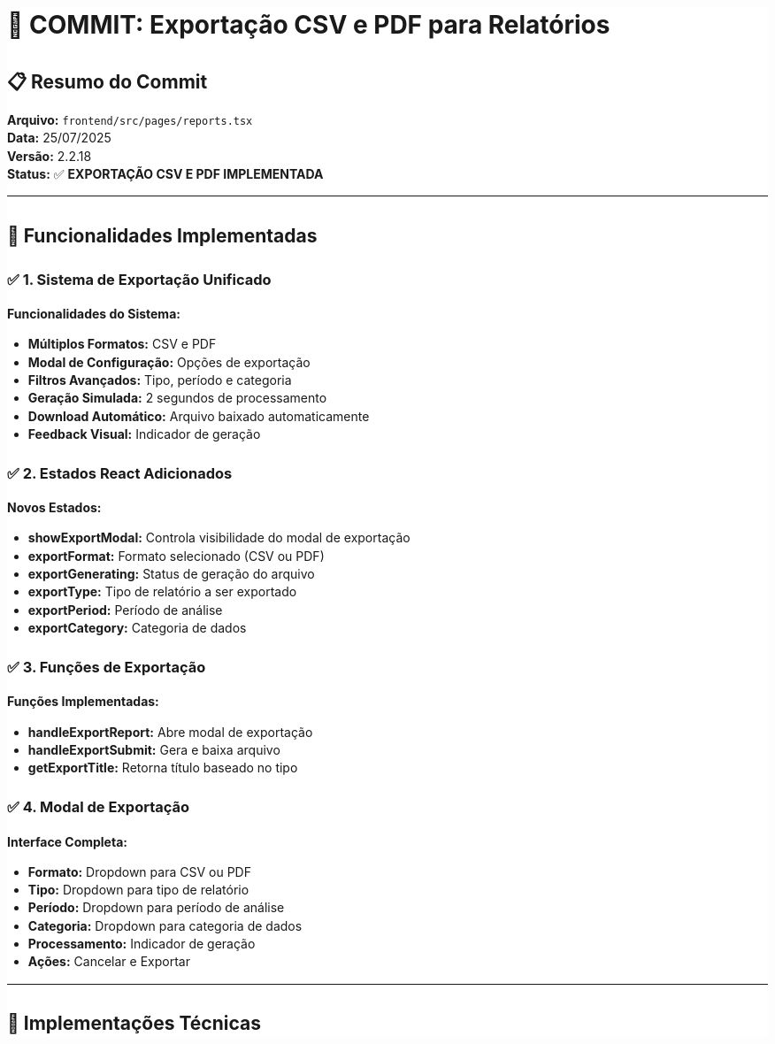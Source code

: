 # 🚀 COMMIT: Exportação CSV e PDF para Relatórios

## 📋 Resumo do Commit

**Arquivo:** `frontend/src/pages/reports.tsx`  
**Data:** 25/07/2025  
**Versão:** 2.2.18  
**Status:** ✅ **EXPORTAÇÃO CSV E PDF IMPLEMENTADA**

---

## 🎯 Funcionalidades Implementadas

### ✅ **1. Sistema de Exportação Unificado**
**Funcionalidades do Sistema:**
- **Múltiplos Formatos:** CSV e PDF
- **Modal de Configuração:** Opções de exportação
- **Filtros Avançados:** Tipo, período e categoria
- **Geração Simulada:** 2 segundos de processamento
- **Download Automático:** Arquivo baixado automaticamente
- **Feedback Visual:** Indicador de geração

### ✅ **2. Estados React Adicionados**
**Novos Estados:**
- **showExportModal:** Controla visibilidade do modal de exportação
- **exportFormat:** Formato selecionado (CSV ou PDF)
- **exportGenerating:** Status de geração do arquivo
- **exportType:** Tipo de relatório a ser exportado
- **exportPeriod:** Período de análise
- **exportCategory:** Categoria de dados

### ✅ **3. Funções de Exportação**
**Funções Implementadas:**
- **handleExportReport:** Abre modal de exportação
- **handleExportSubmit:** Gera e baixa arquivo
- **getExportTitle:** Retorna título baseado no tipo

### ✅ **4. Modal de Exportação**
**Interface Completa:**
- **Formato:** Dropdown para CSV ou PDF
- **Tipo:** Dropdown para tipo de relatório
- **Período:** Dropdown para período de análise
- **Categoria:** Dropdown para categoria de dados
- **Processamento:** Indicador de geração
- **Ações:** Cancelar e Exportar

---

## 🔧 Implementações Técnicas

